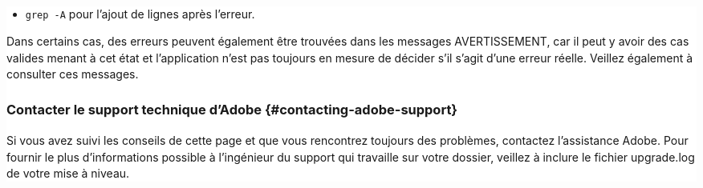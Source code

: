* `grep -A` pour l’ajout de lignes après l’erreur.

Dans certains cas, des erreurs peuvent également être trouvées dans les messages AVERTISSEMENT, car il peut y avoir des cas valides menant à cet état et l’application n’est pas toujours en mesure de décider s’il s’agit d’une erreur réelle. Veillez également à consulter ces messages.

### Contacter le support technique d’Adobe {#contacting-adobe-support}

Si vous avez suivi les conseils de cette page et que vous rencontrez toujours des problèmes, contactez l’assistance Adobe. Pour fournir le plus d’informations possible à l’ingénieur du support qui travaille sur votre dossier, veillez à inclure le fichier upgrade.log de votre mise à niveau.
